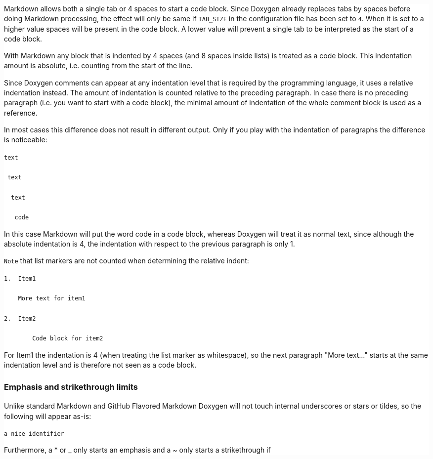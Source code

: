Markdown allows both a single tab or 4 spaces to start a code block. Since Doxygen already replaces tabs by spaces before doing Markdown processing, the effect will only be same if `TAB_SIZE` in the configuration file has been set to `4`. When it is set to a higher value spaces will be present in the code block. A lower value will prevent a single tab to be interpreted as the start of a code block.

With Markdown any block that is indented by 4 spaces (and 8 spaces inside lists) is treated as a code block. This indentation amount is absolute, i.e. counting from the start of the line.

Since Doxygen comments can appear at any indentation level that is required by the programming language, it uses a relative indentation instead. The amount of indentation is counted relative to the preceding paragraph. In case there is no preceding paragraph (i.e. you want to start with a code block), the minimal amount of indentation of the whole comment block is used as a reference.

In most cases this difference does not result in different output. Only if you play with the indentation of paragraphs the difference is noticeable:

```
text

 text

  text

   code
```

In this case Markdown will put the word code in a code block, whereas Doxygen will treat it as normal text, since although the absolute indentation is 4, the indentation with respect to the previous paragraph is only 1.

`Note` that list markers are not counted when determining the relative indent:

```
1.  Item1

    More text for item1

2.  Item2

        Code block for item2
```

For Item1 the indentation is 4 (when treating the list marker as whitespace), so the next paragraph "More text..." starts at the same indentation level and is therefore not seen as a code block.

### Emphasis and strikethrough limits

Unlike standard Markdown and GitHub Flavored Markdown Doxygen will not touch internal underscores or stars or tildes, so the following will appear as-is:

```
a_nice_identifier
```

Furthermore, a \* or \_ only starts an emphasis and a ~ only starts a strikethrough if
